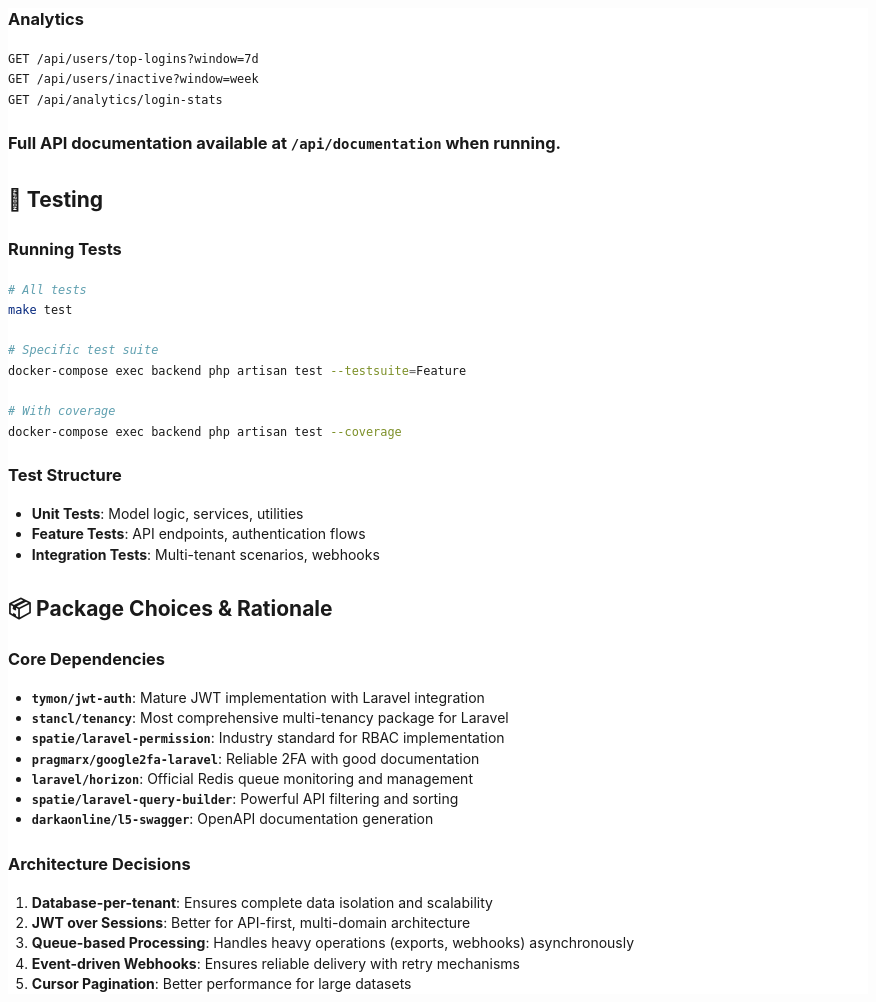 ### Analytics

```http
GET /api/users/top-logins?window=7d
GET /api/users/inactive?window=week
GET /api/analytics/login-stats
```

### Full API documentation available at `/api/documentation` when running.

## 🧪 Testing

### Running Tests

```bash
# All tests
make test

# Specific test suite
docker-compose exec backend php artisan test --testsuite=Feature

# With coverage
docker-compose exec backend php artisan test --coverage
```

### Test Structure

- **Unit Tests**: Model logic, services, utilities
- **Feature Tests**: API endpoints, authentication flows
- **Integration Tests**: Multi-tenant scenarios, webhooks

## 📦 Package Choices & Rationale

### Core Dependencies

- **`tymon/jwt-auth`**: Mature JWT implementation with Laravel integration
- **`stancl/tenancy`**: Most comprehensive multi-tenancy package for Laravel
- **`spatie/laravel-permission`**: Industry standard for RBAC implementation
- **`pragmarx/google2fa-laravel`**: Reliable 2FA with good documentation
- **`laravel/horizon`**: Official Redis queue monitoring and management
- **`spatie/laravel-query-builder`**: Powerful API filtering and sorting
- **`darkaonline/l5-swagger`**: OpenAPI documentation generation

### Architecture Decisions

1. **Database-per-tenant**: Ensures complete data isolation and scalability
2. **JWT over Sessions**: Better for API-first, multi-domain architecture
3. **Queue-based Processing**: Handles heavy operations (exports, webhooks) asynchronously
4. **Event-driven Webhooks**: Ensures reliable delivery with retry mechanisms
5. **Cursor Pagination**: Better performance for large datasets
